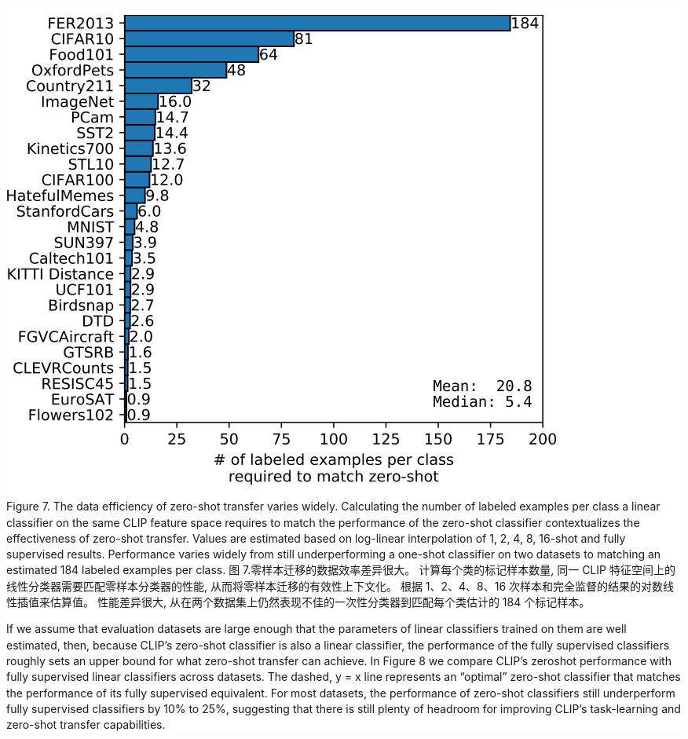 ![Figure 7. The data efficiency of zero-shot transfer varies widely](../images/CLIP/fig_7.png)<br/>
Figure 7. The data efficiency of zero-shot transfer varies widely. Calculating the number of labeled examples per class a linear classifier on the same CLIP feature space requires to match the performance of the zero-shot classifier contextualizes the effectiveness of zero-shot transfer. Values are estimated based on log-linear interpolation of 1, 2, 4, 8, 16-shot and fully supervised results. Performance varies widely from still underperforming a one-shot classifier on two datasets to matching an estimated 184 labeled examples per class. 
图 7.零样本迁移的数据效率差异很大。 计算每个类的标记样本数量, 同一 CLIP 特征空间上的线性分类器需要匹配零样本分类器的性能, 从而将零样本迁移的有效性上下文化。 根据 1、2、4、8、16 次样本和完全监督的结果的对数线性插值来估算值。 性能差异很大, 从在两个数据集上仍然表现不佳的一次性分类器到匹配每个类估计的 184 个标记样本。


If we assume that evaluation datasets are large enough that the parameters of linear classifiers trained on them are well estimated, then, because CLIP’s zero-shot classifier is also a linear classifier, the performance of the fully supervised classifiers roughly sets an upper bound for what zero-shot transfer can achieve. In Figure 8 we compare CLIP’s zeroshot performance with fully supervised linear classifiers across datasets. The dashed, y = x line represents an “optimal” zero-shot classifier that matches the performance of its fully supervised equivalent. For most datasets, the performance of zero-shot classifiers still underperform fully supervised classifiers by 10% to 25%, suggesting that there is still plenty of headroom for improving CLIP’s task-learning and zero-shot transfer capabilities.

